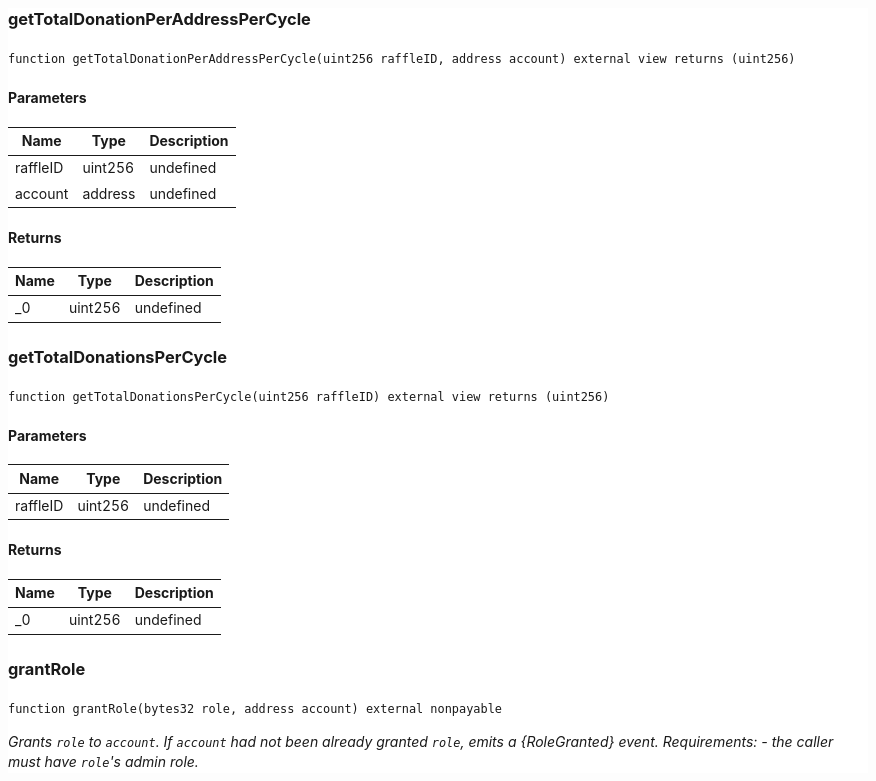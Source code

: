 ### getTotalDonationPerAddressPerCycle

```solidity
function getTotalDonationPerAddressPerCycle(uint256 raffleID, address account) external view returns (uint256)
```





#### Parameters

| Name | Type | Description |
|---|---|---|
| raffleID | uint256 | undefined
| account | address | undefined

#### Returns

| Name | Type | Description |
|---|---|---|
| _0 | uint256 | undefined

### getTotalDonationsPerCycle

```solidity
function getTotalDonationsPerCycle(uint256 raffleID) external view returns (uint256)
```





#### Parameters

| Name | Type | Description |
|---|---|---|
| raffleID | uint256 | undefined

#### Returns

| Name | Type | Description |
|---|---|---|
| _0 | uint256 | undefined

### grantRole

```solidity
function grantRole(bytes32 role, address account) external nonpayable
```



*Grants `role` to `account`. If `account` had not been already granted `role`, emits a {RoleGranted} event. Requirements: - the caller must have ``role``&#39;s admin role.*
